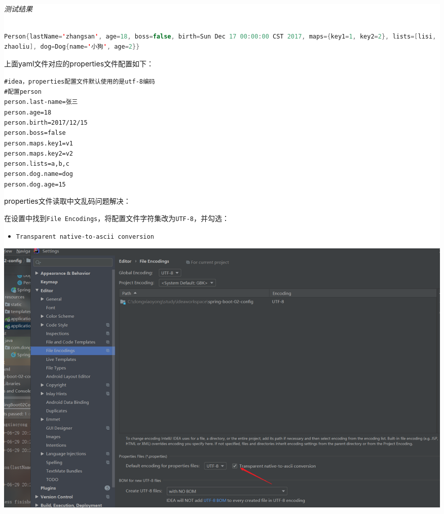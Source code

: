 ###### 测试结果

```java
Person{lastName='zhangsan', age=18, boss=false, birth=Sun Dec 17 00:00:00 CST 2017, maps={key1=1, key2=2}, lists=[lisi, zhaoliu], dog=Dog{name='小狗', age=2}}

```



上面yaml文件对应的properties文件配置如下：

```properties
#idea，properties配置文件默认使用的是utf-8编码
#配置person
person.last-name=张三
person.age=18
person.birth=2017/12/15
person.boss=false
person.maps.key1=v1
person.maps.key2=v2
person.lists=a,b,c
person.dog.name=dog
person.dog.age=15
```

properties文件读取中文乱码问题解决：

在设置中找到`File Encodings`，将配置文件字符集改为`UTF-8`，并勾选：

-  `Transparent native-to-ascii conversion`

![image-20200629203148040](images/image-20200629203148040.png)
